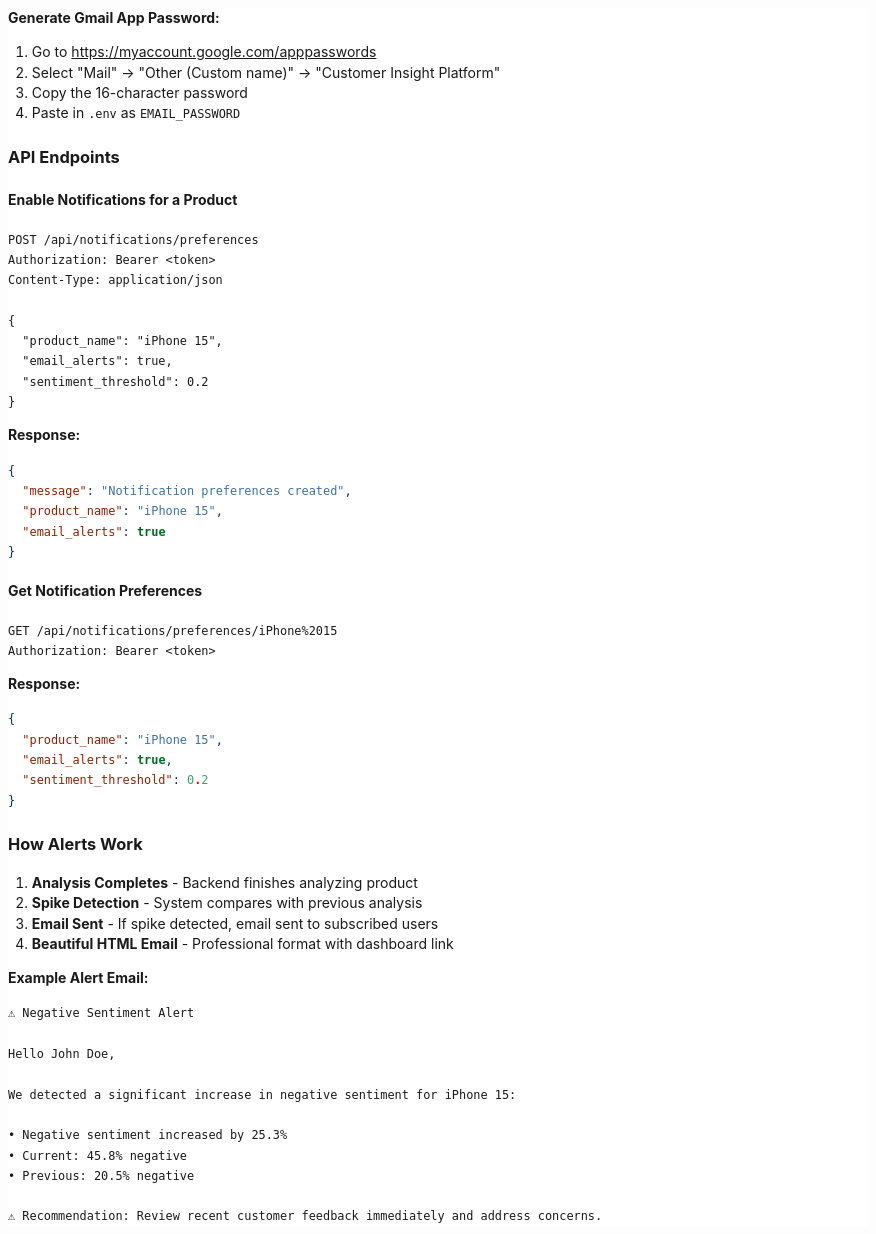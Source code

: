 **Generate Gmail App Password:**
1. Go to https://myaccount.google.com/apppasswords
2. Select "Mail" → "Other (Custom name)" → "Customer Insight Platform"
3. Copy the 16-character password
4. Paste in `.env` as `EMAIL_PASSWORD`

### API Endpoints

#### Enable Notifications for a Product
```http
POST /api/notifications/preferences
Authorization: Bearer <token>
Content-Type: application/json

{
  "product_name": "iPhone 15",
  "email_alerts": true,
  "sentiment_threshold": 0.2
}
```

**Response:**
```json
{
  "message": "Notification preferences created",
  "product_name": "iPhone 15",
  "email_alerts": true
}
```

#### Get Notification Preferences
```http
GET /api/notifications/preferences/iPhone%2015
Authorization: Bearer <token>
```

**Response:**
```json
{
  "product_name": "iPhone 15",
  "email_alerts": true,
  "sentiment_threshold": 0.2
}
```

### How Alerts Work

1. **Analysis Completes** - Backend finishes analyzing product
2. **Spike Detection** - System compares with previous analysis
3. **Email Sent** - If spike detected, email sent to subscribed users
4. **Beautiful HTML Email** - Professional format with dashboard link

**Example Alert Email:**

```
⚠️ Negative Sentiment Alert

Hello John Doe,

We detected a significant increase in negative sentiment for iPhone 15:

• Negative sentiment increased by 25.3%
• Current: 45.8% negative
• Previous: 20.5% negative

⚠️ Recommendation: Review recent customer feedback immediately and address concerns.

```
